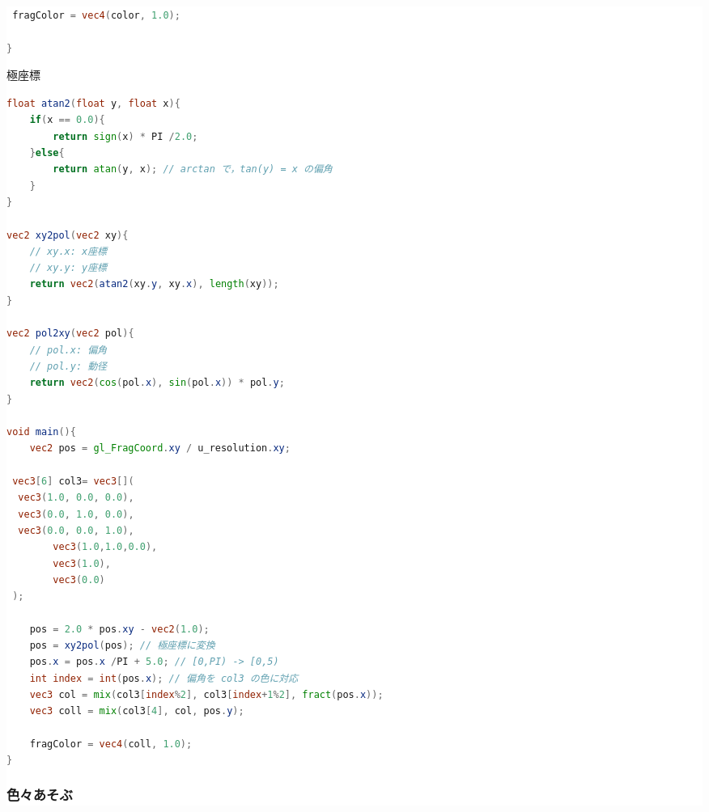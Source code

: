 ```GLSL
 fragColor = vec4(color, 1.0);

}
```

極座標

```GLSL
float atan2(float y, float x){
    if(x == 0.0){
        return sign(x) * PI /2.0;
    }else{
        return atan(y, x); // arctan で，tan(y) = x の偏角
    }
}

vec2 xy2pol(vec2 xy){
    // xy.x: x座標
    // xy.y: y座標
    return vec2(atan2(xy.y, xy.x), length(xy));
}

vec2 pol2xy(vec2 pol){
    // pol.x: 偏角
    // pol.y: 動径
    return vec2(cos(pol.x), sin(pol.x)) * pol.y;
}

void main(){
    vec2 pos = gl_FragCoord.xy / u_resolution.xy;

 vec3[6] col3= vec3[](
  vec3(1.0, 0.0, 0.0),
  vec3(0.0, 1.0, 0.0),
  vec3(0.0, 0.0, 1.0),
        vec3(1.0,1.0,0.0),
        vec3(1.0),
        vec3(0.0)
 );

    pos = 2.0 * pos.xy - vec2(1.0);
    pos = xy2pol(pos); // 極座標に変換
    pos.x = pos.x /PI + 5.0; // [0,PI) -> [0,5)
    int index = int(pos.x); // 偏角を col3 の色に対応
    vec3 col = mix(col3[index%2], col3[index+1%2], fract(pos.x));
    vec3 coll = mix(col3[4], col, pos.y);

    fragColor = vec4(coll, 1.0);
}
```

### 色々あそぶ
